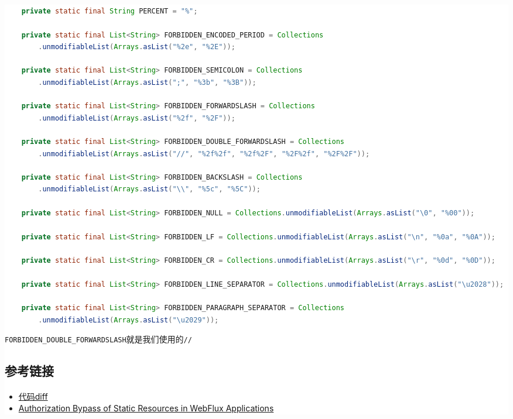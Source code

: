 ```java
	private static final String PERCENT = "%";

	private static final List<String> FORBIDDEN_ENCODED_PERIOD = Collections
		.unmodifiableList(Arrays.asList("%2e", "%2E"));

	private static final List<String> FORBIDDEN_SEMICOLON = Collections
		.unmodifiableList(Arrays.asList(";", "%3b", "%3B"));

	private static final List<String> FORBIDDEN_FORWARDSLASH = Collections
		.unmodifiableList(Arrays.asList("%2f", "%2F"));

	private static final List<String> FORBIDDEN_DOUBLE_FORWARDSLASH = Collections
		.unmodifiableList(Arrays.asList("//", "%2f%2f", "%2f%2F", "%2F%2f", "%2F%2F"));

	private static final List<String> FORBIDDEN_BACKSLASH = Collections
		.unmodifiableList(Arrays.asList("\\", "%5c", "%5C"));

	private static final List<String> FORBIDDEN_NULL = Collections.unmodifiableList(Arrays.asList("\0", "%00"));

	private static final List<String> FORBIDDEN_LF = Collections.unmodifiableList(Arrays.asList("\n", "%0a", "%0A"));

	private static final List<String> FORBIDDEN_CR = Collections.unmodifiableList(Arrays.asList("\r", "%0d", "%0D"));

	private static final List<String> FORBIDDEN_LINE_SEPARATOR = Collections.unmodifiableList(Arrays.asList("\u2028"));

	private static final List<String> FORBIDDEN_PARAGRAPH_SEPARATOR = Collections
		.unmodifiableList(Arrays.asList("\u2029"));
```
`FORBIDDEN_DOUBLE_FORWARDSLASH`就是我们使用的`//`
## 参考链接
- [代码diff](https://github.com/spring-projects/spring-security/compare/6.3.3...6.3.4)
- [Authorization Bypass of Static Resources in WebFlux Applications](https://spring.io/security/cve-2024-38821)
